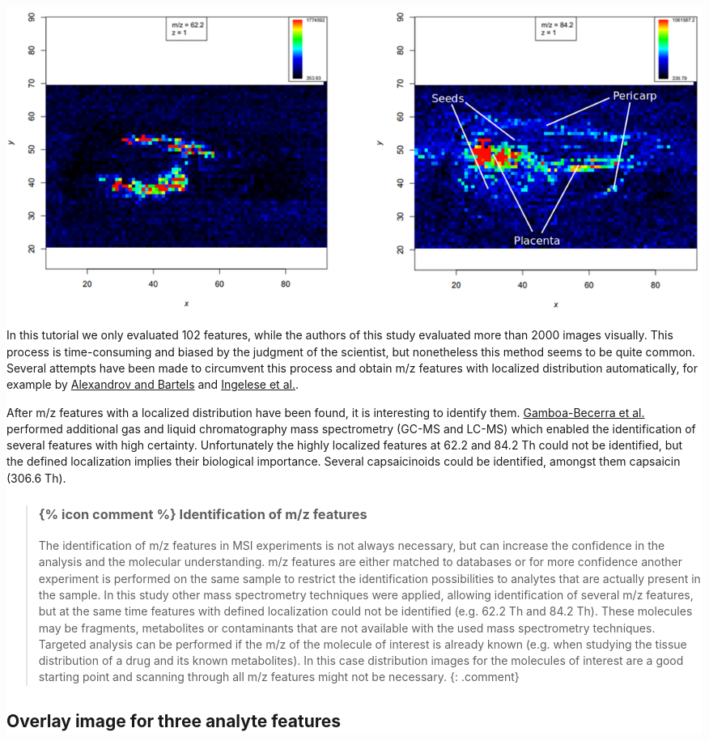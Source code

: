 ![best images](../../images/msi_distribution_auto_images.png "Distribution images for the analytes with the most localized distribution")

In this tutorial we only evaluated 102 features, while the authors of this study evaluated more than 2000 images visually. This process is time-consuming and biased by the judgment of the scientist, but nonetheless this method seems to be quite common. Several attempts have been made to circumvent this process and obtain m/z features with localized distribution automatically, for example by [Alexandrov and Bartels](https://doi.org/10.1093/bioinformatics/btt388) and [Ingelese et al.](https://doi.org/10.1093/bioinformatics/bty622).

After m/z features with a localized distribution have been found, it is interesting to identify them. [Gamboa-Becerra et al.](https://doi.org/10.1007/s00216-015-8744-9) performed additional gas and liquid chromatography mass spectrometry (GC-MS and LC-MS) which enabled the identification of several features with high certainty. Unfortunately the highly localized features at 62.2 and 84.2 Th could not be identified, but the defined localization implies their biological importance. Several capsaicinoids could be identified, amongst them capsaicin (306.6 Th).

> ### {% icon comment %} Identification of m/z features
> The identification of m/z features in MSI experiments is not always necessary, but can increase the confidence in the analysis and the molecular understanding. m/z features are either matched to databases or for more confidence another experiment is performed on the same sample to restrict the identification possibilities to analytes that are actually present in the sample. In this study other mass spectrometry techniques were applied, allowing identification of several m/z features, but at the same time features with defined localization could not be identified (e.g. 62.2 Th and 84.2 Th). These molecules may be fragments, metabolites or contaminants that are not available with the used mass spectrometry techniques.
> Targeted analysis can be performed if the m/z of the molecule of interest is already known (e.g. when studying the tissue distribution of a drug and its known metabolites). In this case distribution images for the molecules of interest are a good starting point and scanning through all m/z features might not be necessary.
{: .comment}

## Overlay image for three analyte features
